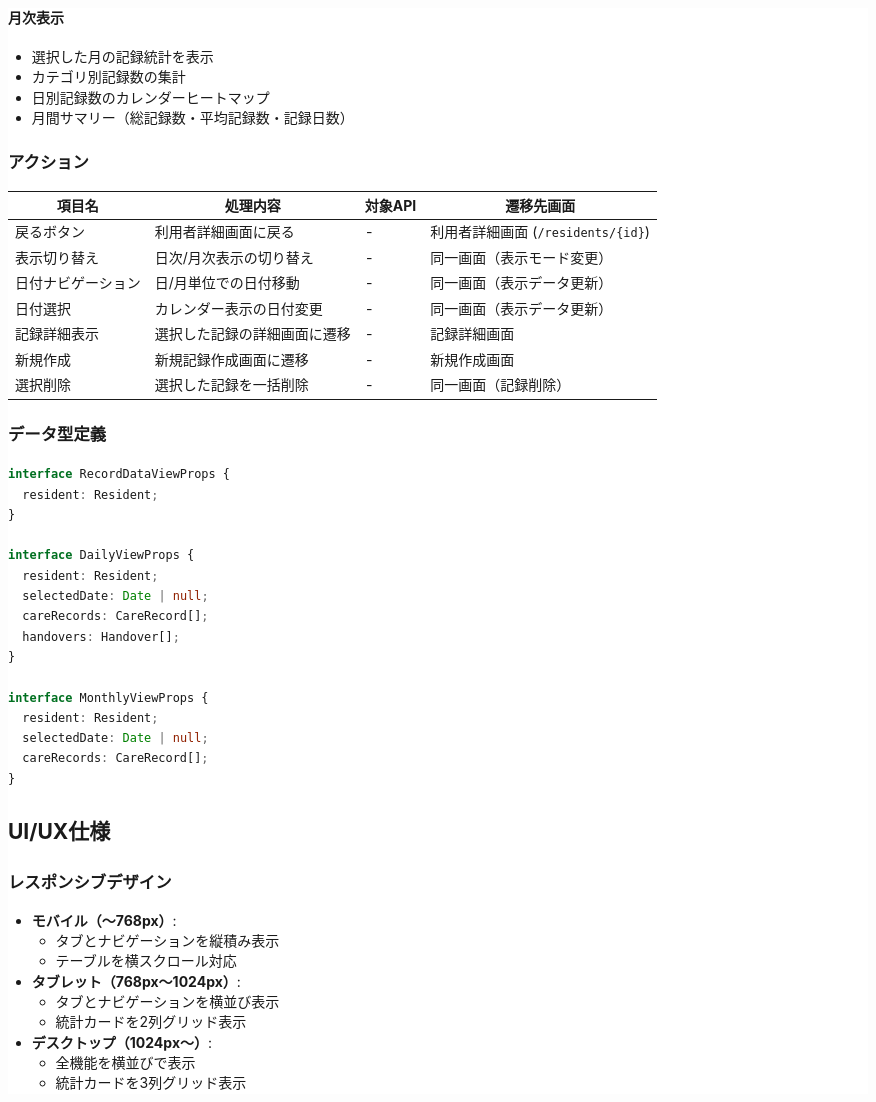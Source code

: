 #### 月次表示

- 選択した月の記録統計を表示
- カテゴリ別記録数の集計
- 日別記録数のカレンダーヒートマップ
- 月間サマリー（総記録数・平均記録数・記録日数）

### アクション

| 項目名             | 処理内容                       | 対象API | 遷移先画面                         |
| ------------------ | ------------------------------ | ------- | ---------------------------------- |
| 戻るボタン         | 利用者詳細画面に戻る           | -       | 利用者詳細画面 (`/residents/{id}`) |
| 表示切り替え       | 日次/月次表示の切り替え        | -       | 同一画面（表示モード変更）         |
| 日付ナビゲーション | 日/月単位での日付移動          | -       | 同一画面（表示データ更新）         |
| 日付選択           | カレンダー表示の日付変更       | -       | 同一画面（表示データ更新）         |
| 記録詳細表示       | 選択した記録の詳細画面に遷移   | -       | 記録詳細画面                       |
| 新規作成           | 新規記録作成画面に遷移         | -       | 新規作成画面                       |
| 選択削除           | 選択した記録を一括削除         | -       | 同一画面（記録削除）               |

### データ型定義

```typescript
interface RecordDataViewProps {
  resident: Resident;
}

interface DailyViewProps {
  resident: Resident;
  selectedDate: Date | null;
  careRecords: CareRecord[];
  handovers: Handover[];
}

interface MonthlyViewProps {
  resident: Resident;
  selectedDate: Date | null;
  careRecords: CareRecord[];
}
```

## UI/UX仕様

### レスポンシブデザイン

- **モバイル（〜768px）**:
  - タブとナビゲーションを縦積み表示
  - テーブルを横スクロール対応
- **タブレット（768px〜1024px）**:
  - タブとナビゲーションを横並び表示
  - 統計カードを2列グリッド表示
- **デスクトップ（1024px〜）**:
  - 全機能を横並びで表示
  - 統計カードを3列グリッド表示
